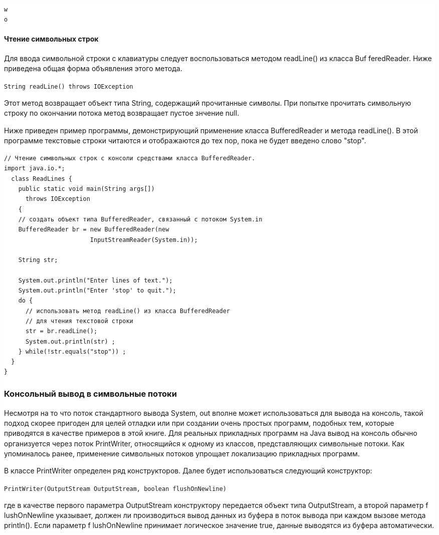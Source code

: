 ```
w
о
```

#### Чтение символьных строк
Для ввода символьной строки с клавиатуры следует воспользоваться методом readLine() из класса Buf feredReader. Ниже приведена общая форма объявления этого метода.
```
String readLine() throws IOException
```
Этот метод возвращает объект типа String, содержащий прочитанные символы. При попытке прочитать символьную строку по окончании потока метод возвращает пустое знчение null.

Ниже приведен пример программы, демонстрирующий применение класса BufferedReader и метода readLine(). В этой программе текстовые строки читаются и отображаются до тех пор, пока не будет введено слово "stop".
```
// Чтение символьных строк с консоли средствами класса BufferedReader.
import java.io.*;
  class ReadLines {
    public static void main(String args[])
      throws IOException
    {
    // создать объект типа BufferedReader, связанный с потоком System.in
    BufferedReader br = new BufferedReader(new
                        InputStreamReader(System.in));

    String str;

    System.out.println("Enter lines of text.");
    System.out.println("Enter 'stop' to quit.");
    do {
      // использовать метод readLine() из класса BufferedReader
      // для чтения текстовой строки
      str = br.readLine();
      System.out.println(str) ;
    } while(!str.equals("stop")) ;
  }
}
```

### Консольный вывод в символьные потоки
Несмотря на то что поток стандартного вывода System, out вполне может использоваться для вывода на консоль, такой подход скорее пригоден для целей отладки или при создании очень простых программ, подобных тем, которые приводятся в качестве примеров в этой книге. Для реальных прикладных программ на Java вывод на консоль обычно организуется через поток PrintWriter, относящийся к одному из классов, представляющих символьные потоки. Как упоминалось ранее, применение символьных потоков упрощает локализацию прикладных программ.

В классе PrintWriter определен ряд конструкторов. Далее будет использоваться следующий конструктор:
```
PrintWriter(OutputStream OutputStream, boolean flushOnNewline)
```
где в качестве первого параметра OutputStream конструктору передается объект типа OutputStream, а второй параметр f lushOnNewline указывает, должен ли производиться вывод данных из буфера в поток вывода при каждом вызове метода println(). Если параметр f lushOnNewline принимает логическое значение true, данные выводятся из буфера автоматически.
